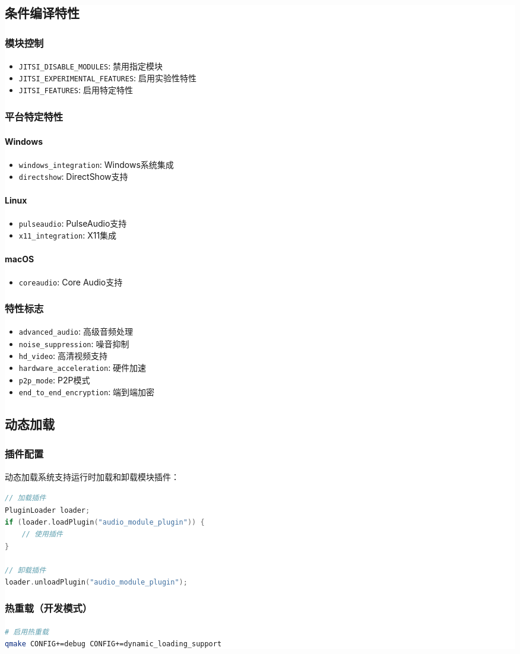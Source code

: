 ## 条件编译特性

### 模块控制

- `JITSI_DISABLE_MODULES`: 禁用指定模块
- `JITSI_EXPERIMENTAL_FEATURES`: 启用实验性特性
- `JITSI_FEATURES`: 启用特定特性

### 平台特定特性

#### Windows
- `windows_integration`: Windows系统集成
- `directshow`: DirectShow支持

#### Linux
- `pulseaudio`: PulseAudio支持
- `x11_integration`: X11集成

#### macOS
- `coreaudio`: Core Audio支持

### 特性标志

- `advanced_audio`: 高级音频处理
- `noise_suppression`: 噪音抑制
- `hd_video`: 高清视频支持
- `hardware_acceleration`: 硬件加速
- `p2p_mode`: P2P模式
- `end_to_end_encryption`: 端到端加密

## 动态加载

### 插件配置

动态加载系统支持运行时加载和卸载模块插件：

```cpp
// 加载插件
PluginLoader loader;
if (loader.loadPlugin("audio_module_plugin")) {
    // 使用插件
}

// 卸载插件
loader.unloadPlugin("audio_module_plugin");
```

### 热重载（开发模式）

```bash
# 启用热重载
qmake CONFIG+=debug CONFIG+=dynamic_loading_support
```
